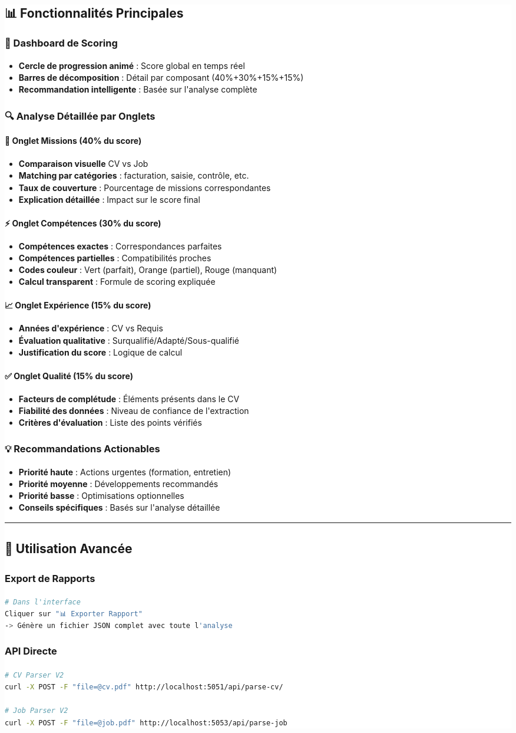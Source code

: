
## 📊 **Fonctionnalités Principales**

### **🎯 Dashboard de Scoring**
- **Cercle de progression animé** : Score global en temps réel
- **Barres de décomposition** : Détail par composant (40%+30%+15%+15%)
- **Recommandation intelligente** : Basée sur l'analyse complète

### **🔍 Analyse Détaillée par Onglets**

#### **🎯 Onglet Missions (40% du score)**
- **Comparaison visuelle** CV vs Job
- **Matching par catégories** : facturation, saisie, contrôle, etc.
- **Taux de couverture** : Pourcentage de missions correspondantes
- **Explication détaillée** : Impact sur le score final

#### **⚡ Onglet Compétences (30% du score)**
- **Compétences exactes** : Correspondances parfaites
- **Compétences partielles** : Compatibilités proches
- **Codes couleur** : Vert (parfait), Orange (partiel), Rouge (manquant)
- **Calcul transparent** : Formule de scoring expliquée

#### **📈 Onglet Expérience (15% du score)**
- **Années d'expérience** : CV vs Requis
- **Évaluation qualitative** : Surqualifié/Adapté/Sous-qualifié
- **Justification du score** : Logique de calcul

#### **✅ Onglet Qualité (15% du score)**
- **Facteurs de complétude** : Éléments présents dans le CV
- **Fiabilité des données** : Niveau de confiance de l'extraction
- **Critères d'évaluation** : Liste des points vérifiés

### **💡 Recommandations Actionables**
- **Priorité haute** : Actions urgentes (formation, entretien)
- **Priorité moyenne** : Développements recommandés
- **Priorité basse** : Optimisations optionnelles
- **Conseils spécifiques** : Basés sur l'analyse détaillée

---

## 🔧 **Utilisation Avancée**

### **Export de Rapports**
```bash
# Dans l'interface
Cliquer sur "📊 Exporter Rapport"
-> Génère un fichier JSON complet avec toute l'analyse
```

### **API Directe**
```bash
# CV Parser V2
curl -X POST -F "file=@cv.pdf" http://localhost:5051/api/parse-cv/

# Job Parser V2  
curl -X POST -F "file=@job.pdf" http://localhost:5053/api/parse-job
```
